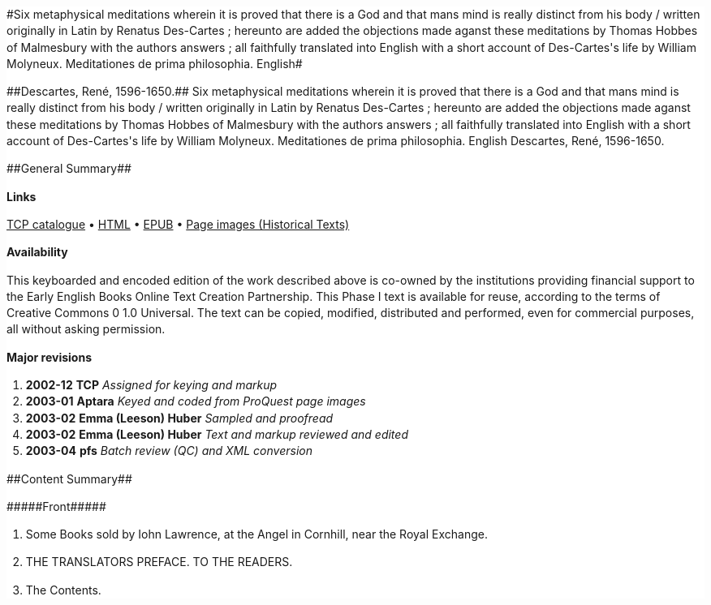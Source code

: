 #Six metaphysical meditations wherein it is proved that there is a God and that mans mind is really distinct from his body / written originally in Latin by Renatus Des-Cartes ; hereunto are added the objections made aganst these meditations by Thomas Hobbes of Malmesbury with the authors answers ; all faithfully translated into English with a short account of Des-Cartes's life by William Molyneux. Meditationes de prima philosophia. English#

##Descartes, René, 1596-1650.##
Six metaphysical meditations wherein it is proved that there is a God and that mans mind is really distinct from his body / written originally in Latin by Renatus Des-Cartes ; hereunto are added the objections made aganst these meditations by Thomas Hobbes of Malmesbury with the authors answers ; all faithfully translated into English with a short account of Des-Cartes's life by William Molyneux.
Meditationes de prima philosophia. English
Descartes, René, 1596-1650.

##General Summary##

**Links**

[TCP catalogue](http://www.ota.ox.ac.uk/tcp/)  • 
[HTML](http://tei.it.ox.ac.uk/tcp/Texts-HTML/free/A35/A35750.html)  • 
[EPUB](http://tei.it.ox.ac.uk/tcp/Texts-EPUB/free/A35/A35750.epub) • 
[Page images (Historical Texts)](https://data.historicaltexts.jisc.ac.uk/view?pubId=eebo-13429885e&pageId=eebo-13429885e-99518-1)

**Availability**

This keyboarded and encoded edition of the
	       work described above is co-owned by the institutions
	       providing financial support to the Early English Books
	       Online Text Creation Partnership. This Phase I text is
	       available for reuse, according to the terms of Creative
	       Commons 0 1.0 Universal. The text can be copied,
	       modified, distributed and performed, even for
	       commercial purposes, all without asking permission.

**Major revisions**

1. __2002-12__ __TCP__ *Assigned for keying and markup*
1. __2003-01__ __Aptara__ *Keyed and coded from ProQuest page images*
1. __2003-02__ __Emma (Leeson) Huber__ *Sampled and proofread*
1. __2003-02__ __Emma (Leeson) Huber__ *Text and markup reviewed and edited*
1. __2003-04__ __pfs__ *Batch review (QC) and XML conversion*

##Content Summary##

#####Front#####

1. Some Books sold by Iohn Lawrence, at the
Angel in Cornhill, near the Royal Exchange.

1. THE
TRANSLATORS
PREFACE.
TO THE
READERS.

1. The Contents.
